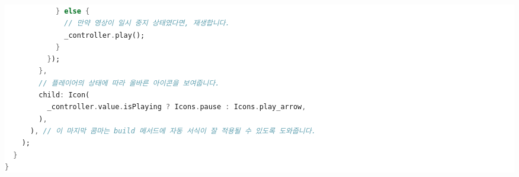 ```dart
            } else {
              // 만약 영상이 일시 중지 상태였다면, 재생합니다.
              _controller.play();
            }
          });
        },
        // 플레이어의 상태에 따라 올바른 아이콘을 보여줍니다.
        child: Icon(
          _controller.value.isPlaying ? Icons.pause : Icons.play_arrow,
        ),
      ), // 이 마지막 콤마는 build 메서드에 자동 서식이 잘 적용될 수 있도록 도와줍니다.
    );
  }
}
```

